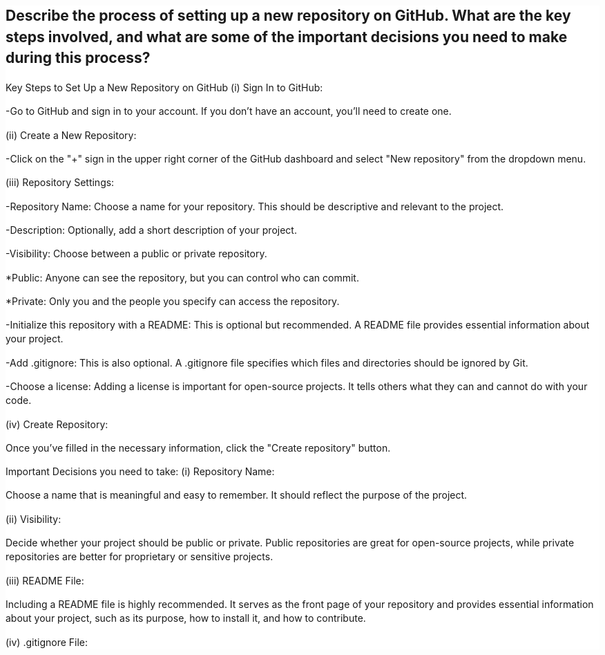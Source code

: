 ## Describe the process of setting up a new repository on GitHub. What are the key steps involved, and what are some of the important decisions you need to make during this process?

Key Steps to Set Up a New Repository on GitHub
(i) Sign In to GitHub:

-Go to GitHub and sign in to your account. If you don’t have an account, you’ll need to create one.

(ii) Create a New Repository:

-Click on the "+" sign in the upper right corner of the GitHub dashboard and select "New repository" from the dropdown menu.

(iii) Repository Settings:

-Repository Name: Choose a name for your repository. This should be descriptive and relevant to the project.

-Description: Optionally, add a short description of your project.

-Visibility: Choose between a public or private repository.

*Public: Anyone can see the repository, but you can control who can commit.

*Private: Only you and the people you specify can access the repository.

-Initialize this repository with a README: This is optional but recommended. A README file provides essential information about your project.

-Add .gitignore: This is also optional. A .gitignore file specifies which files and directories should be ignored by Git.

-Choose a license: Adding a license is important for open-source projects. It tells others what they can and cannot do with your code.

(iv) Create Repository:

Once you’ve filled in the necessary information, click the "Create repository" button.

Important Decisions you need to take:
(i) Repository Name:

Choose a name that is meaningful and easy to remember. It should reflect the purpose of the project.

(ii) Visibility:

Decide whether your project should be public or private. Public repositories are great for open-source projects, while private repositories are better for proprietary or sensitive projects.

(iii) README File:

Including a README file is highly recommended. It serves as the front page of your repository and provides essential information about your project, such as its purpose, how to install it, and how to contribute.

(iv) .gitignore File:

